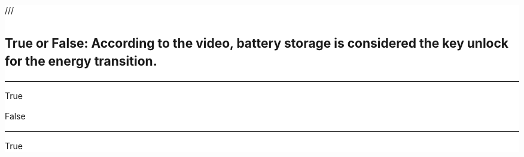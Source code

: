 ///

## True or False: According to the video, battery storage is considered the key unlock for the energy transition.

---

True

False

---

True

